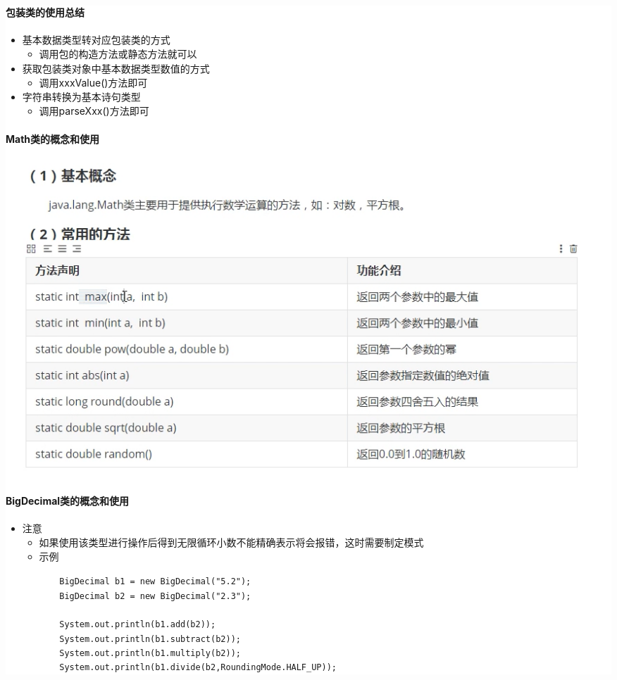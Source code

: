 #### 包装类的使用总结
+ 基本数据类型转对应包装类的方式
    + 调用包的构造方法或静态方法就可以
+ 获取包装类对象中基本数据类型数值的方式
    + 调用xxxValue()方法即可
+ 字符串转换为基本诗句类型
    + 调用parseXxx()方法即可
#### Math类的概念和使用
<img src="../../images/Math.png">

#### BigDecimal类的概念和使用
+ 注意
    + 如果使用该类型进行操作后得到无限循环小数不能精确表示将会报错，这时需要制定模式
    + 示例
        ```
            BigDecimal b1 = new BigDecimal("5.2");
            BigDecimal b2 = new BigDecimal("2.3");

            System.out.println(b1.add(b2));
            System.out.println(b1.subtract(b2));
            System.out.println(b1.multiply(b2));
            System.out.println(b1.divide(b2,RoundingMode.HALF_UP));
        ```